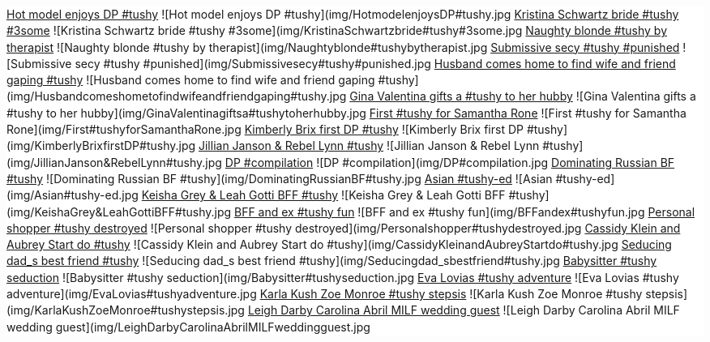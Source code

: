 [Hot model enjoys DP #tushy](https://www.xvideos.com/video28164757/tushy_hot_model_enjoys_dp_on_time_off&sa=D&sntz=1&usg=AFQjCNEULBuJ4M0WapYnnaZXPQMbHj78Xg) ![Hot model enjoys DP #tushy](img/HotmodelenjoysDP#tushy.jpg
[Kristina Schwartz bride #tushy #3some](https://www.xvideos.com/video26929149/krisztina_schwartz_-_the_bride_has_an_anal_threesome&sa=D&sntz=1&usg=AFQjCNH7BogOUte44Tf_MbpR9Onam4K0Cg) ![Kristina Schwartz bride #tushy #3some](img/KristinaSchwartzbride#tushy#3some.jpg
[Naughty blonde #tushy by therapist](https://www.xvideos.com/video23492172/tushy.com_naughty_blonde_anal_fucked_by_her_therapist&sa=D&sntz=1&usg=AFQjCNHsHr5ni-LX27DTBQeKz7DC_tMYng) ![Naughty blonde #tushy by therapist](img/Naughtyblonde#tushybytherapist.jpg
[Submissive secy #tushy #punished](https://www.xvideos.com/video23658318/tushy.com_submissive_secretary_punished_and_sodomised&sa=D&sntz=1&usg=AFQjCNF-ATZ2KLu4Ac1YGa-BjunI7n2V4Q) ![Submissive secy #tushy #punished](img/Submissivesecy#tushy#punished.jpg
[Husband comes home to find wife and friend gaping #tushy](https://www.xvideos.com/video37922765/tushy_husband_comes_home_to_find_his_wife_and_friend_gaping_for_him&sa=D&sntz=1&usg=AFQjCNHENgSGW_3otknp-po0o7NWVRkBFQ) ![Husband comes home to find wife and friend gaping #tushy](img/Husbandcomeshometofindwifeandfriendgaping#tushy.jpg
[Gina Valentina gifts a #tushy to her hubby](https://www.xvideos.com/video45830787/tushy_gina_valentina_suprises_her_husband_with_another_ass_to_gape&sa=D&sntz=1&usg=AFQjCNEMC9az5uB46cVKXVYY9a-e1jFZlQ) ![Gina Valentina gifts a #tushy to her hubby](img/GinaValentinagiftsa#tushytoherhubby.jpg
[First #tushy for Samantha Rone](https://www.xvideos.com/video14905039/tushy_first_anal_for_blonde_babe_samantha_rone&sa=D&sntz=1&usg=AFQjCNFznB1Gg6lFDB_QVO4UMUqBpG0QPw) ![First #tushy for Samantha Rone](img/First#tushyforSamanthaRone.jpg
[Kimberly Brix first DP #tushy](https://www.xvideos.com/video20810573/tushy_first_double_penetration_for_redhead_kimberly_brix&sa=D&sntz=1&usg=AFQjCNGbOD4JiV_6DSdIv4bS0WowFrmOjA) ![Kimberly Brix first DP #tushy](img/KimberlyBrixfirstDP#tushy.jpg
[Jillian Janson & Rebel Lynn #tushy](https://www.xvideos.com/video20648525/tushy_teens_jillian_janson_and_rebel_lynn_do_anal&sa=D&sntz=1&usg=AFQjCNGDT3QR2B0HsDR4y5uaC2P-fcGgHA) ![Jillian Janson & Rebel Lynn #tushy](img/JillianJanson&RebelLynn#tushy.jpg
[DP #compilation](https://www.xvideos.com/video38498255/tushy_deep_double_penetration_compilation&sa=D&sntz=1&usg=AFQjCNHgqFvY21BiSveEknuAcJB57U1a1w) ![DP #compilation](img/DP#compilation.jpg
[Dominating Russian BF #tushy](https://www.xvideos.com/video36970471/tushy_hot_teen_gapes_for_dominating_russian_boyfriend&sa=D&sntz=1&usg=AFQjCNGfvoDqKCP4ntfjWfMrlyBcYI9xfw) ![Dominating Russian BF #tushy](img/DominatingRussianBF#tushy.jpg
[Asian #tushy-ed](https://www.xvideos.com/video23603838/tushy.com_young_asian_girl_takes_cum_inside_her_asshole&sa=D&sntz=1&usg=AFQjCNFm5d_yEs6yn-C_tUCxx_exhQkU-g) ![Asian #tushy-ed](img/Asian#tushy-ed.jpg
[Keisha Grey & Leah Gotti BFF #tushy](https://www.xvideos.com/video22948985/tushy_first_anal_for_best_friends_keisha_grey_and_leah_gotti&sa=D&sntz=1&usg=AFQjCNEN3l9BMbMC3EakFciLDwjaYpDGnA) ![Keisha Grey & Leah Gotti BFF #tushy](img/KeishaGrey&LeahGottiBFF#tushy.jpg
[BFF and ex #tushy fun](https://www.xvideos.com/video31337981/tushy_anal_with_my_ex-husband_and_best_friend&sa=D&sntz=1&usg=AFQjCNHIXxHxiJYRSKG63HJwzLReF325pQ) ![BFF and ex #tushy fun](img/BFFandex#tushyfun.jpg
[Personal shopper #tushy destroyed](https://www.xvideos.com/video35362065/tushy_personal_shopper_gets_ass_dominated_by_client&sa=D&sntz=1&usg=AFQjCNFWPnYp-rlXBqWuLl-I6eYhsJ-ncA) ![Personal shopper #tushy destroyed](img/Personalshopper#tushydestroyed.jpg
[Cassidy Klein and Aubrey Start do #tushy](https://www.xvideos.com/video17208935/tushy_babes_cassidy_klein_and_aubrey_star_do_anal&sa=D&sntz=1&usg=AFQjCNFLTIOJipdrCFWXLU5_nEIgbpPbqg) ![Cassidy Klein and Aubrey Start do #tushy](img/CassidyKleinandAubreyStartdo#tushy.jpg
[Seducing dad_s best friend #tushy](https://www.xvideos.com/video28581073/tushy_college_student_seduces_dads_friend_with_anal_sex_toys&sa=D&sntz=1&usg=AFQjCNGSsBptOuuP2zjKTU8hMsEZbS7yLg) ![Seducing dad_s best friend #tushy](img/Seducingdad_sbestfriend#tushy.jpg
[Babysitter #tushy seduction](https://www.xvideos.com/video25086019/tushy_babysitter_seduction&sa=D&sntz=1&usg=AFQjCNEBkVGEeBoOHxRa_iKgs3UFFsXZBg) ![Babysitter #tushy seduction](img/Babysitter#tushyseduction.jpg
[Eva Lovias #tushy adventure](https://www.xvideos.com/video28457963/tushy_eva_lovias_anal_adventure_2&sa=D&sntz=1&usg=AFQjCNGpu_f1lCFVUPECxWAQTbj5mUpFYQ) ![Eva Lovias #tushy adventure](img/EvaLovias#tushyadventure.jpg
[Karla Kush   Zoe Monroe #tushy stepsis](https://www.xvideos.com/video16215349/tushy_step_sisters_karla_kush_and_zoey_monroe_first_anal&sa=D&sntz=1&usg=AFQjCNFHb7m8TR536LVwhQKe0p5yfFzavw) ![Karla Kush   Zoe Monroe #tushy stepsis](img/KarlaKushZoeMonroe#tushystepsis.jpg
[Leigh Darby   Carolina Abril MILF wedding guest](https://www.xvideos.com/video25313173/horny_wedding_guest_milf_teaches_young_newly_weds_-_leigh_darby_carolina_abril&sa=D&sntz=1&usg=AFQjCNEFZi5m5EgZZwn7lfI3Z3RPmFcypQ) ![Leigh Darby   Carolina Abril MILF wedding guest](img/LeighDarbyCarolinaAbrilMILFweddingguest.jpg